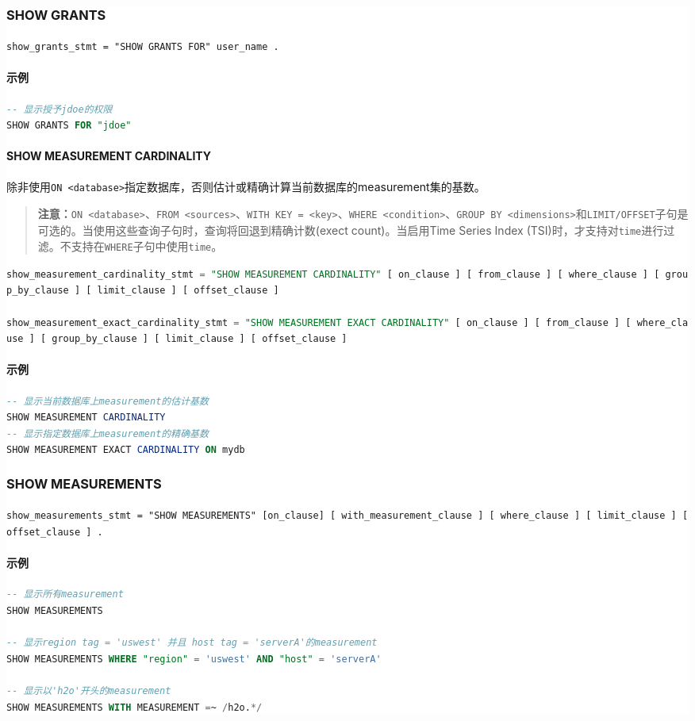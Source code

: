 ### SHOW GRANTS

```
show_grants_stmt = "SHOW GRANTS FOR" user_name .
```

#### 示例

```sql
-- 显示授予jdoe的权限
SHOW GRANTS FOR "jdoe"
```

#### SHOW MEASUREMENT CARDINALITY

除非使用`ON <database>`指定数据库，否则估计或精确计算当前数据库的measurement集的基数。

> **注意：**`ON <database>`、`FROM <sources>`、`WITH KEY = <key>`、`WHERE <condition>`、`GROUP BY <dimensions>`和`LIMIT/OFFSET`子句是可选的。当使用这些查询子句时，查询将回退到精确计数(exect count)。当启用Time Series Index (TSI)时，才支持对`time`进行过滤。不支持在`WHERE`子句中使用`time`。

```sql
show_measurement_cardinality_stmt = "SHOW MEASUREMENT CARDINALITY" [ on_clause ] [ from_clause ] [ where_clause ] [ group_by_clause ] [ limit_clause ] [ offset_clause ]

show_measurement_exact_cardinality_stmt = "SHOW MEASUREMENT EXACT CARDINALITY" [ on_clause ] [ from_clause ] [ where_clause ] [ group_by_clause ] [ limit_clause ] [ offset_clause ]
```

#### 示例

```sql
-- 显示当前数据库上measurement的估计基数
SHOW MEASUREMENT CARDINALITY
-- 显示指定数据库上measurement的精确基数
SHOW MEASUREMENT EXACT CARDINALITY ON mydb
```

### SHOW MEASUREMENTS

```
show_measurements_stmt = "SHOW MEASUREMENTS" [on_clause] [ with_measurement_clause ] [ where_clause ] [ limit_clause ] [ offset_clause ] .
```

#### 示例

```sql
-- 显示所有measurement
SHOW MEASUREMENTS

-- 显示region tag = 'uswest' 并且 host tag = 'serverA'的measurement
SHOW MEASUREMENTS WHERE "region" = 'uswest' AND "host" = 'serverA'

-- 显示以'h2o'开头的measurement
SHOW MEASUREMENTS WITH MEASUREMENT =~ /h2o.*/
```
